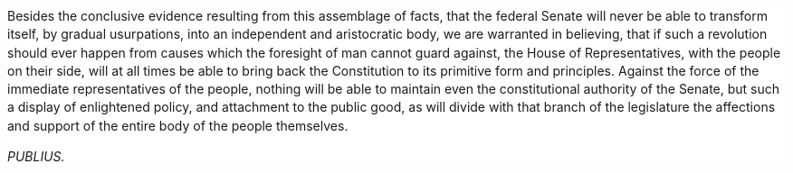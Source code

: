 Besides the conclusive evidence resulting from this assemblage of facts, that the federal Senate will never be able to transform itself, by gradual usurpations, into an independent and aristocratic body, we are warranted in believing, that if such a revolution should ever happen from causes which the foresight of man cannot guard against, the House of Representatives, with the people on their side, will at all times be able to bring back the Constitution to its primitive form and principles. Against the force of the immediate representatives of the people, nothing will be able to maintain even the constitutional authority of the Senate, but such a display of enlightened policy, and attachment to the public good, as will divide with that branch of the legislature the affections and support of the entire body of the people themselves.

*PUBLIUS.*